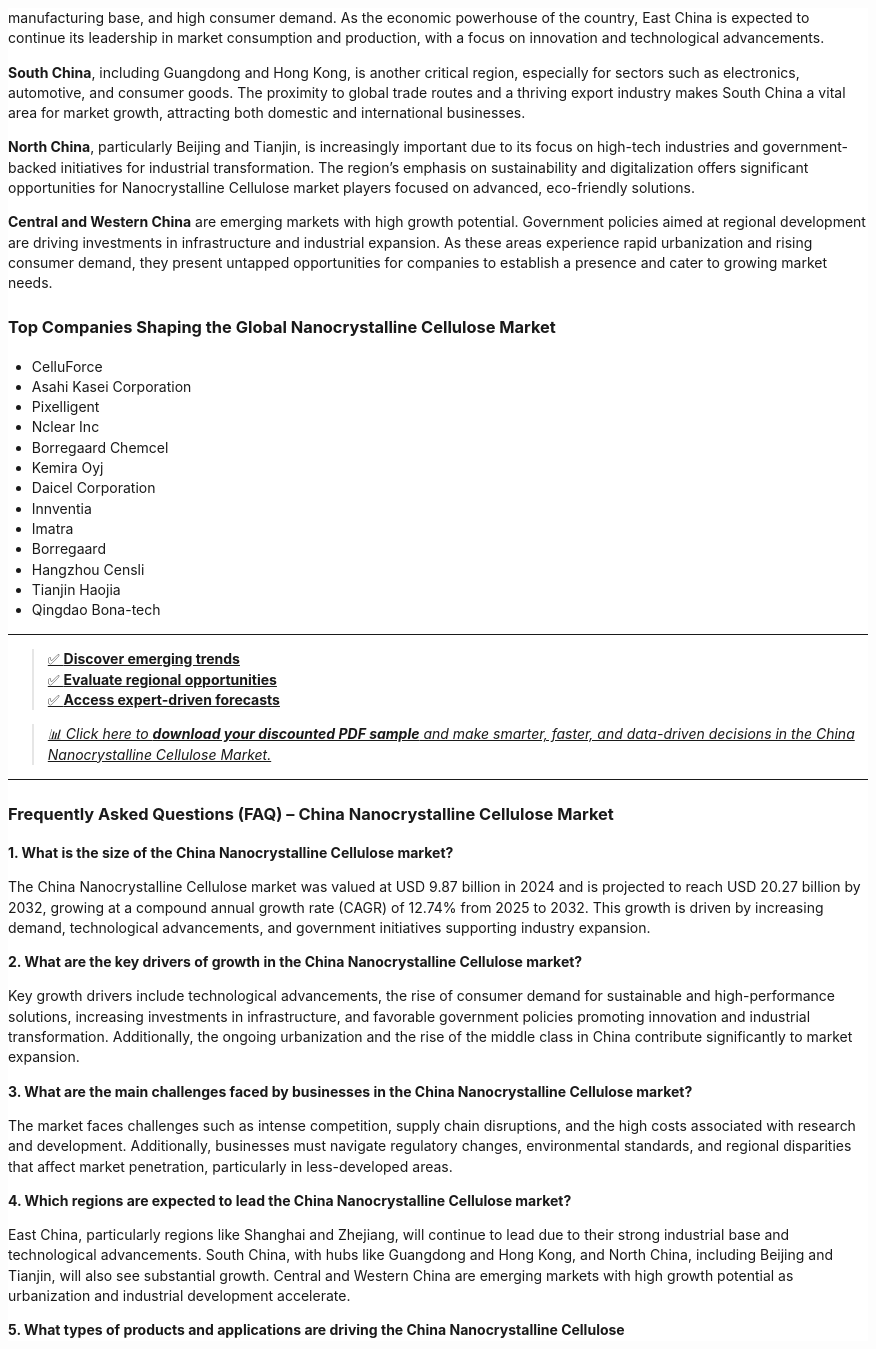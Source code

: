 manufacturing base, and high consumer demand. As the economic powerhouse of the country, East China is expected to continue its leadership in market consumption and production, with a focus on innovation and technological advancements.</p><p class="" data-start="801" data-end="1129"><strong data-start="801" data-end="816">South China</strong>, including Guangdong and Hong Kong, is another critical region, especially for sectors such as electronics, automotive, and consumer goods. The proximity to global trade routes and a thriving export industry makes South China a vital area for market growth, attracting both domestic and international businesses.</p><p class="" data-start="1131" data-end="1474"><strong data-start="1131" data-end="1146">North China</strong>, particularly Beijing and Tianjin, is increasingly important due to its focus on high-tech industries and government-backed initiatives for industrial transformation. The region&rsquo;s emphasis on sustainability and digitalization offers significant opportunities for Nanocrystalline Cellulose market players focused on advanced, eco-friendly solutions.</p><p class="" data-start="1476" data-end="1854"><strong data-start="1476" data-end="1505">Central and Western China</strong> are emerging markets with high growth potential. Government policies aimed at regional development are driving investments in infrastructure and industrial expansion. As these areas experience rapid urbanization and rising consumer demand, they present untapped opportunities for companies to establish a presence and cater to growing market needs.</p><p class="" data-start="1856" data-end="2046"><h3>Top Companies Shaping the Global Nanocrystalline Cellulose Market </h3><ul><li>CelluForce</li><li>Asahi Kasei Corporation</li><li>Pixelligent</li><li>Nclear Inc</li><li>Borregaard Chemcel</li><li>Kemira Oyj</li><li>Daicel Corporation</li><li>Innventia</li><li>Imatra</li><li>Borregaard</li><li>Hangzhou Censli</li><li>Tianjin Haojia</li><li>Qingdao Bona-tech</li></ul></p><hr /><blockquote><p><a href="https://www.marketresearchintellect.com/ask-for-discount/?rid=945432&amp;utm_source=Github-China&amp;utm_medium=805">✅ <strong data-start="617" data-end="645">Discover emerging trends</strong></a><br data-start="645" data-end="648" /><a href="https://www.marketresearchintellect.com/ask-for-discount/?rid=945432&amp;utm_source=Github-China&amp;utm_medium=805"> ✅ <strong data-start="650" data-end="685">Evaluate regional opportunities</strong></a><br data-start="685" data-end="688" /><a href="https://www.marketresearchintellect.com/ask-for-discount/?rid=945432&amp;utm_source=Github-China&amp;utm_medium=805"> ✅ <strong data-start="690" data-end="724">Access expert-driven forecasts</strong></a></p></blockquote><blockquote><p class="" data-start="728" data-end="864"><a href="https://www.marketresearchintellect.com/ask-for-discount/?rid=945432&amp;utm_source=Github-China&amp;utm_medium=805"><em>📊 Click&nbsp;here to <strong data-start="746" data-end="785">download your discounted PDF sample</strong> and make smarter, faster, and data-driven decisions in the China Nanocrystalline Cellulose Market.</em></a></p></blockquote><hr /><h3 class="" data-start="169" data-end="229"><strong data-start="173" data-end="229">Frequently Asked Questions (FAQ) &ndash; China Nanocrystalline Cellulose Market</strong></h3><p class="" data-start="231" data-end="601"><strong data-start="231" data-end="280">1. What is the size of the China Nanocrystalline Cellulose market?</strong></p><p class="" data-start="231" data-end="601">The China Nanocrystalline Cellulose market was valued at USD 9.87 billion in 2024 and is projected to reach USD 20.27 billion by 2032, growing at a compound annual growth rate (CAGR) of 12.74% from 2025 to 2032. This growth is driven by increasing demand, technological advancements, and government initiatives supporting industry expansion.</p><p class="" data-start="603" data-end="1058"><strong data-start="603" data-end="670">2. What are the key drivers of growth in the China Nanocrystalline Cellulose market?</strong></p><p class="" data-start="603" data-end="1058">Key growth drivers include technological advancements, the rise of consumer demand for sustainable and high-performance solutions, increasing investments in infrastructure, and favorable government policies promoting innovation and industrial transformation. Additionally, the ongoing urbanization and the rise of the middle class in China contribute significantly to market expansion.</p><p class="" data-start="1060" data-end="1466"><strong data-start="1060" data-end="1141">3. What are the main challenges faced by businesses in the China Nanocrystalline Cellulose market?</strong></p><p class="" data-start="1060" data-end="1466">The market faces challenges such as intense competition, supply chain disruptions, and the high costs associated with research and development. Additionally, businesses must navigate regulatory changes, environmental standards, and regional disparities that affect market penetration, particularly in less-developed areas.</p><p class="" data-start="1468" data-end="1949"><strong data-start="1468" data-end="1532">4. Which regions are expected to lead the China Nanocrystalline Cellulose market?</strong></p><p class="" data-start="1468" data-end="1949">East China, particularly regions like Shanghai and Zhejiang, will continue to lead due to their strong industrial base and technological advancements. South China, with hubs like Guangdong and Hong Kong, and North China, including Beijing and Tianjin, will also see substantial growth. Central and Western China are emerging markets with high growth potential as urbanization and industrial development accelerate.</p><p class="" data-start="1951" data-end="2402"><strong data-start="1951" data-end="2032">5. What types of products and applications are driving the China Nanocrystalline Cellulose